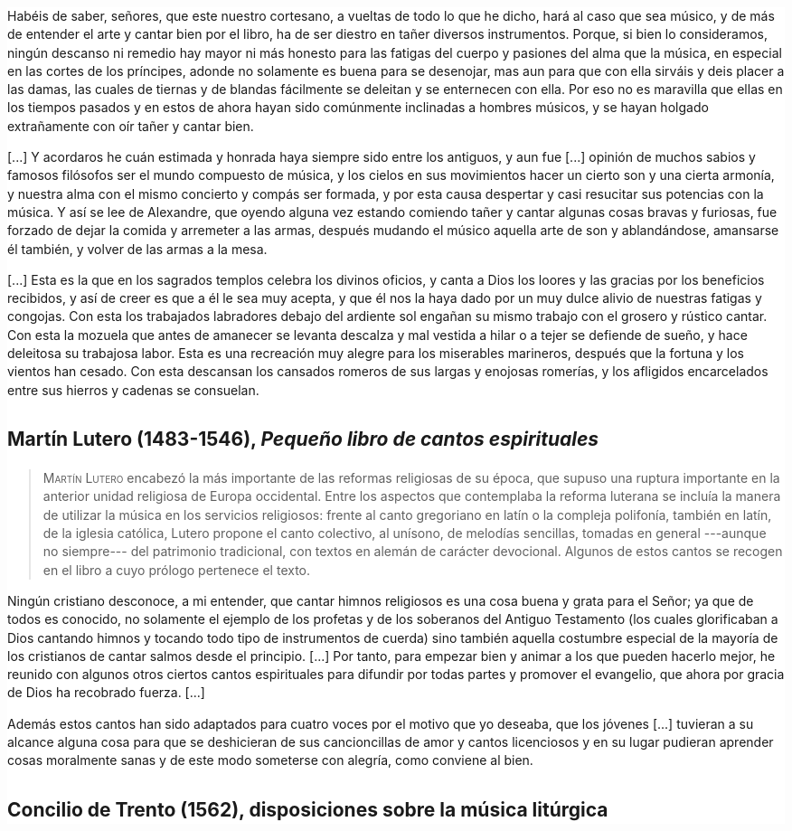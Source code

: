 Habéis de saber, señores, que este nuestro cortesano, a vueltas de todo lo que he dicho, hará al caso que sea músico, y de más de entender el arte y cantar bien por el libro, ha de ser diestro en tañer diversos instrumentos. Porque, si bien lo consideramos, ningún descanso ni remedio hay mayor ni más honesto para las fatigas del cuerpo y pasiones del alma que la música, en especial en las cortes de los príncipes, adonde no solamente es buena para se desenojar, mas aun para que con ella sirváis y deis placer a las damas, las cuales de tiernas y de blandas fácilmente se deleitan y se enternecen con ella. Por eso no es maravilla que ellas en los tiempos pasados y en estos de ahora hayan sido comúnmente inclinadas a hombres músicos, y se hayan holgado extrañamente con oír tañer y cantar bien.

\[...\] Y acordaros he cuán estimada y honrada haya siempre sido entre los antiguos, y aun fue \[...\] opinión de muchos sabios y famosos filósofos ser el mundo compuesto de música, y los cielos en sus movimientos hacer un cierto son y una cierta armonía, y nuestra alma con el mismo concierto y compás ser formada, y por esta causa despertar y casi resucitar sus potencias con la música. Y así se lee de Alexandre, que oyendo alguna vez estando comiendo tañer y cantar algunas cosas bravas y furiosas, fue forzado de dejar la comida y arremeter a las armas, después mudando el músico aquella arte de son y ablandándose, amansarse él también, y volver de las armas a la mesa.

\[...\] Esta es la que en los sagrados templos celebra los divinos oficios, y canta a Dios los loores y las gracias por los beneficios recibidos, y así de creer es que a él le sea muy acepta, y que él nos la haya dado por un muy dulce alivio de nuestras fatigas y congojas. Con esta los trabajados labradores debajo del ardiente sol engañan su mismo trabajo con el grosero y rústico cantar. Con esta la mozuela que antes de amanecer se levanta descalza y mal vestida a hilar o a tejer se defiende de sueño, y hace deleitosa su trabajosa labor. Esta es una recreación muy alegre para los miserables marineros, después que la fortuna y los vientos han cesado. Con esta descansan los cansados romeros de sus largas y enojosas romerías, y los afligidos encarcelados entre sus hierros y cadenas se consuelan.

## Martín Lutero (1483-1546), *Pequeño libro de cantos espirituales*

> <span class="smallcaps">Martín Lutero</span> encabezó la más importante de las reformas religiosas de su época, que supuso una ruptura importante en la anterior unidad religiosa de Europa occidental. Entre los aspectos que contemplaba la reforma luterana se incluía la manera de utilizar la música en los servicios religiosos: frente al canto gregoriano en latín o la compleja polifonía, también en latín, de la iglesia católica, Lutero propone el canto colectivo, al unísono, de melodías sencillas, tomadas en general ---aunque no siempre--- del patrimonio tradicional, con textos en alemán de carácter devocional. Algunos de estos cantos se recogen en el libro a cuyo prólogo pertenece el texto.

Ningún cristiano desconoce, a mi entender, que cantar himnos religiosos es una cosa buena y grata para el Señor; ya que de todos es conocido, no solamente el ejemplo de los profetas y de los soberanos del Antiguo Testamento (los cuales glorificaban a Dios cantando himnos y tocando todo tipo de instrumentos de cuerda) sino también aquella costumbre especial de la mayoría de los cristianos de cantar salmos desde el principio. \[...\] Por tanto, para empezar bien y animar a los que pueden hacerlo mejor, he reunido con algunos otros ciertos cantos espirituales para difundir por todas partes y promover el evangelio, que ahora por gracia de Dios ha recobrado fuerza. \[...\]

Además estos cantos han sido adaptados para cuatro voces por el motivo que yo deseaba, que los jóvenes \[...\] tuvieran a su alcance alguna cosa para que se deshicieran de sus cancioncillas de amor y cantos licenciosos y en su lugar pudieran aprender cosas moralmente sanas y de este modo someterse con alegría, como conviene al bien.

## Concilio de Trento (1562), disposiciones sobre la música litúrgica
